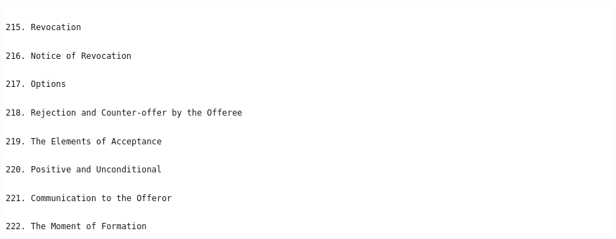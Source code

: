                                                                                                                                                                                                                                                                                                                                                                                                                                                                                                                                                                                                                                                                            215. Revocation
                                                                                                                                                                                                                                                                                                                                                                                                                                                                                                                                                                                                                                                                           216. Notice of Revocation
                                                                                                                                                                                                                                                                                                                                                                                                                                                                                                                                                                                                                                                                           217. Options
                                                                                                                                                                                                                                                                                                                                                                                                                                                                                                                                                                                                                                                                           218. Rejection and Counter-offer by the Offeree
                                                                                                                                                                                                                                                                                                                                                                                                                                                                                                                                                                                                                                                                           219. The Elements of Acceptance
                                                                                                                                                                                                                                                                                                                                                                                                                                                                                                                                                                                                                                                                           220. Positive and Unconditional
                                                                                                                                                                                                                                                                                                                                                                                                                                                                                                                                                                                                                                                                           221. Communication to the Offeror
                                                                                                                                                                                                                                                                                                                                                                                                                                                                                                                                                                                                                                                                           222. The Moment of Formation